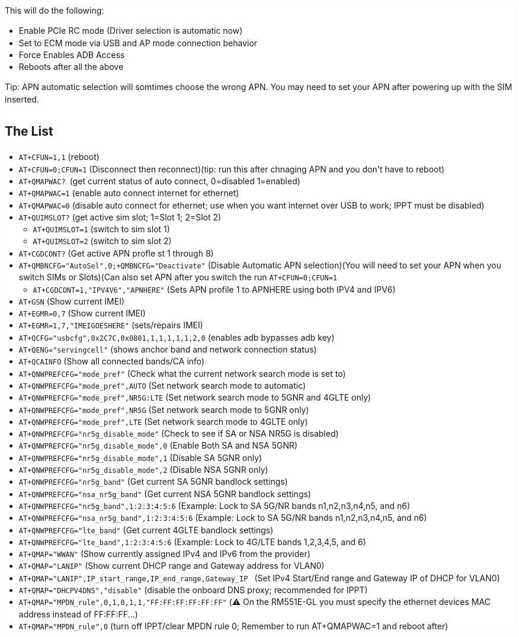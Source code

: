 
This will do the following:

- Enable PCIe RC mode (Driver selection is automatic now) 
- Set to ECM mode via USB and AP mode connection behavior
- Force Enables ADB Access 
- Reboots after all the above

Tip: APN automatic selection will somtimes choose the wrong APN. You may need to set your APN after powering up with the SIM inserted.

## The List
  - ``AT+CFUN=1,1`` (reboot)
  - ``AT+CFUN=0;CFUN=1`` (Disconnect then reconnect)(tip: run this after chnaging APN and you don't have to reboot)
  - ``AT+QMAPWAC? ``(get current status of auto connect, 0=disabled 1=enabled)
- ``AT+QMAPWAC=1`` (enable auto connect internet for ethernet)
- ``AT+QMAPWAC=0`` (disable auto connect for ethernet; use when you want internet over USB to work; IPPT must be disabled)
- ``AT+QUIMSLOT?`` (get active sim slot; 1=Slot 1; 2=Slot 2)
   - ``AT+QUIMSLOT=1`` (switch to sim slot 1)
   - ``AT+QUIMSLOT=2`` (switch to sim slot 2)           
 - ``AT+CGDCONT?`` (Get active APN profle st 1 through 8)
 - ``AT+QMBNCFG="AutoSel",0;+QMBNCFG="Deactivate"`` (Disable Automatic APN selection)(You will need to set your APN when you switch SIMs or Slots)(Can also set APN after you switch the run ``AT+CFUN=0;CFUN=1``
   - ``AT+CGDCONT=1,"IPV4V6","APNHERE"`` (Sets APN profile 1 to APNHERE using both IPV4 and IPV6)
  - ``AT+GSN`` (Show current IMEI)
  - ``AT+EGMR=0,7`` (Show current IMEI)
   - ``AT+EGMR=1,7,"IMEIGOESHERE"`` (sets/repairs IMEI)
   - ``AT+QCFG="usbcfg",0x2C7C,0x0801,1,1,1,1,1,2,0`` (enables adb bypasses adb key)
   - ``AT+QENG="servingcell"`` (shows anchor band and network connection status)
- ``AT+QCAINFO`` (Show all connected bands/CA info)
- ``AT+QNWPREFCFG="mode_pref"`` (Check what the current network search mode is set to)
- ``AT+QNWPREFCFG="mode_pref",AUTO`` (Set network search mode to automatic)
- ``AT+QNWPREFCFG="mode_pref",NR5G:LTE`` (Set network search mode to 5GNR and 4GLTE only)
- ``AT+QNWPREFCFG="mode_pref",NR5G`` (Set network search mode to 5GNR only)
- ``AT+QNWPREFCFG="mode_pref",LTE`` (Set network search mode to 4GLTE only)
- ``AT+QNWPREFCFG="nr5g_disable_mode"`` (Check to see if SA or NSA NR5G is disabled)
- ``AT+QNWPREFCFG="nr5g_disable_mode",0`` (Enable Both SA and NSA 5GNR)
- ``AT+QNWPREFCFG="nr5g_disable_mode",1`` (Disable SA 5GNR only)
- ``AT+QNWPREFCFG="nr5g_disable_mode",2`` (Disable NSA 5GNR only)
- ``AT+QNWPREFCFG="nr5g_band"`` (Get current SA 5GNR bandlock settings)
- ``AT+QNWPREFCFG="nsa_nr5g_band"`` (Get current NSA 5GNR bandlock settings)
- ``AT+QNWPREFCFG="nr5g_band",1:2:3:4:5:6`` (Example: Lock to SA 5G/NR bands n1,n2,n3,n4,n5, and n6)
- ``AT+QNWPREFCFG="nsa_nr5g_band",1:2:3:4:5:6`` (Example: Lock to SA 5G/NR bands n1,n2,n3,n4,n5, and n6)
- ``AT+QNWPREFCFG="lte_band"`` (Get current 4GLTE bandlock settings)
- ``AT+QNWPREFCFG="lte_band",1:2:3:4:5:6`` (Example: Lock to 4G/LTE bands 1,2,3,4,5, and 6)
- ``AT+QMAP="WWAN"`` (Show currently assigned IPv4 and IPv6 from the provider)
- ``AT+QMAP="LANIP"`` (Show current DHCP range and Gateway address for VLAN0)
- ``AT+QMAP="LANIP",IP_start_range,IP_end_range,Gateway_IP `` (Set IPv4 Start/End range and Gateway IP of DHCP for VLAN0)
- ``AT+QMAP="DHCPV4DNS","disable"`` (disable the onboard DNS proxy; recommended for IPPT)
- ``AT+QMAP="MPDN_rule",0,1,0,1,1,"FF:FF:FF:FF:FF:FF"``
(:warning: On the RM551E-GL you must specify the ethernet devices MAC address instead of FF:FF:FF...)
- ``AT+QMAP="MPDN_rule",0`` (turn off IPPT/clear MPDN rule 0; Remember to run AT+QMAPWAC=1 and reboot after)
